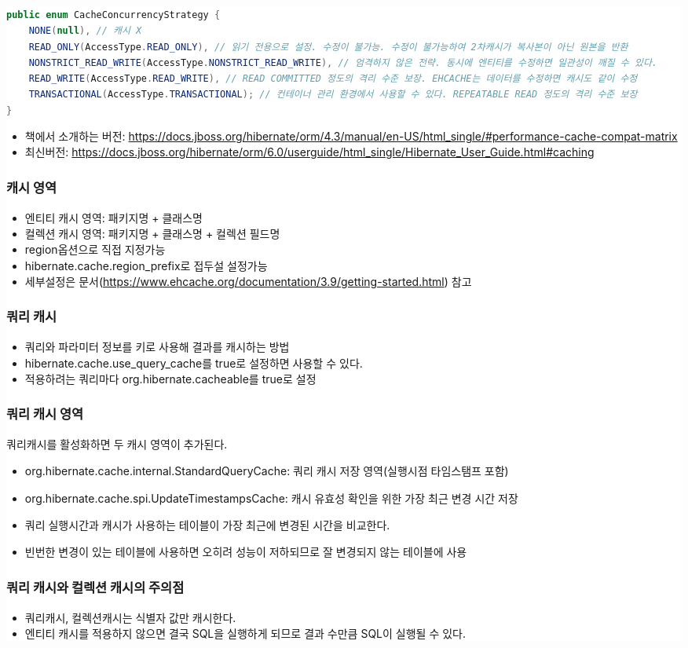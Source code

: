 ```java
public enum CacheConcurrencyStrategy {
    NONE(null), // 캐시 X
    READ_ONLY(AccessType.READ_ONLY), // 읽기 전용으로 설정. 수정이 불가능. 수정이 불가능하여 2차캐시가 복사본이 아닌 원본을 반환
    NONSTRICT_READ_WRITE(AccessType.NONSTRICT_READ_WRITE), // 엄격하지 않은 전략. 동시에 엔티티를 수정하면 일관성이 깨질 수 있다.
    READ_WRITE(AccessType.READ_WRITE), // READ COMMITTED 정도의 격리 수준 보장. EHCACHE는 데이터를 수정하면 캐시도 같이 수정
    TRANSACTIONAL(AccessType.TRANSACTIONAL); // 컨테이너 관리 환경에서 사용할 수 있다. REPEATABLE READ 정도의 격리 수준 보장
}
```
- 책에서 소개하는 버전: https://docs.jboss.org/hibernate/orm/4.3/manual/en-US/html_single/#performance-cache-compat-matrix
- 최신버전: https://docs.jboss.org/hibernate/orm/6.0/userguide/html_single/Hibernate_User_Guide.html#caching

### 캐시 영역
- 엔티티 캐시 영역: 패키지명 + 클래스명
- 컬렉션 캐시 영역: 패키지명 + 클래스명 + 컬렉션 필드명
- region옵션으로 직접 지정가능
- hibernate.cache.region_prefix로 접두설 설정가능
- 세부설정은 문서(https://www.ehcache.org/documentation/3.9/getting-started.html) 참고

### 쿼리 캐시
- 쿼리와 파라미터 정보를 키로 사용해 결과를 캐시하는 방법
- hibernate.cache.use_query_cache를 true로 설정하면 사용할 수 있다.
- 적용하려는 쿼리마다 org.hibernate.cacheable를 true로 설정

### 쿼리 캐시 영역
쿼리캐시를 활성화하면 두 캐시 영역이 추가된다.
- org.hibernate.cache.internal.StandardQueryCache: 쿼리 캐시 저장 영역(실행시점 타임스탬프 포함)
- org.hibernate.cache.spi.UpdateTimestampsCache: 캐시 유효성 확인을 위한 가장 최근 변경 시간 저장

- 쿼리 실행시간과 캐시가 사용하는 테이블이 가장 최근에 변경된 시간을 비교한다.
- 빈번한 변경이 있는 테이블에 사용하면 오히려 성능이 저하되므로 잘 변경되지 않는 테이블에 사용

### 쿼리 캐시와 컬렉션 캐시의 주의점
- 쿼리캐시, 컬렉션캐시는 식별자 값만 캐시한다.
- 엔티티 캐시를 적용하지 않으면 결국 SQL을 실행하게 되므로 결과 수만큼 SQL이 실행될 수 있다.
